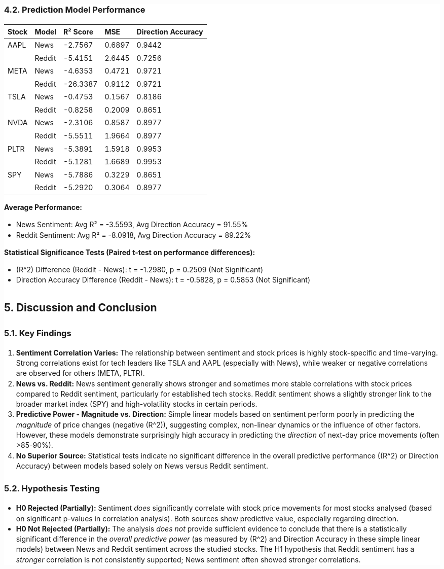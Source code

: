 ### 4.2. Prediction Model Performance
| Stock | Model  | R² Score | MSE    | Direction Accuracy |
| :---- | :----- | :------- | :----- | :----------------- |
| AAPL  | News   | -2.7567  | 0.6897 | 0.9442             |
|       | Reddit | -5.4151  | 2.6445 | 0.7256             |
| META  | News   | -4.6353  | 0.4721 | 0.9721             |
|       | Reddit | -26.3387 | 0.9112 | 0.9721             |
| TSLA  | News   | -0.4753  | 0.1567 | 0.8186             |
|       | Reddit | -0.8258  | 0.2009 | 0.8651             |
| NVDA  | News   | -2.3106  | 0.8587 | 0.8977             |
|       | Reddit | -5.5511  | 1.9664 | 0.8977             |
| PLTR  | News   | -5.3891  | 1.5918 | 0.9953             |
|       | Reddit | -5.1281  | 1.6689 | 0.9953             |
| SPY   | News   | -5.7886  | 0.3229 | 0.8651             |
|       | Reddit | -5.2920  | 0.3064 | 0.8977             |

**Average Performance:**
- News Sentiment: Avg R² = -3.5593, Avg Direction Accuracy = 91.55%
- Reddit Sentiment: Avg R² = -8.0918, Avg Direction Accuracy = 89.22%

**Statistical Significance Tests (Paired t-test on performance differences):**
- \(R^2\) Difference (Reddit - News): t = -1.2980, p = 0.2509 (Not Significant)
- Direction Accuracy Difference (Reddit - News): t = -0.5828, p = 0.5853 (Not Significant)

## 5. Discussion and Conclusion

### 5.1. Key Findings
1.  **Sentiment Correlation Varies:** The relationship between sentiment and stock prices is highly stock-specific and time-varying. Strong correlations exist for tech leaders like TSLA and AAPL (especially with News), while weaker or negative correlations are observed for others (META, PLTR).
2.  **News vs. Reddit:** News sentiment generally shows stronger and sometimes more stable correlations with stock prices compared to Reddit sentiment, particularly for established tech stocks. Reddit sentiment shows a slightly stronger link to the broader market index (SPY) and high-volatility stocks in certain periods.
3.  **Predictive Power - Magnitude vs. Direction:** Simple linear models based on sentiment perform poorly in predicting the *magnitude* of price changes (negative \(R^2\)), suggesting complex, non-linear dynamics or the influence of other factors. However, these models demonstrate surprisingly high accuracy in predicting the *direction* of next-day price movements (often >85-90%).
4.  **No Superior Source:** Statistical tests indicate no significant difference in the overall predictive performance (\(R^2\) or Direction Accuracy) between models based solely on News versus Reddit sentiment.

### 5.2. Hypothesis Testing
- **H0 Rejected (Partially):** Sentiment *does* significantly correlate with stock price movements for most stocks analysed (based on significant p-values in correlation analysis). Both sources show predictive value, especially regarding direction.
- **H0 Not Rejected (Partially):** The analysis *does not* provide sufficient evidence to conclude that there is a statistically significant difference in the *overall predictive power* (as measured by \(R^2\) and Direction Accuracy in these simple linear models) between News and Reddit sentiment across the studied stocks. The H1 hypothesis that Reddit sentiment has a *stronger* correlation is not consistently supported; News sentiment often showed stronger correlations.
